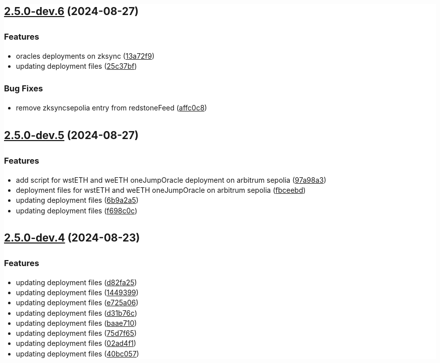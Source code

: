 ## [2.5.0-dev.6](https://github.com/VenusProtocol/oracle/compare/v2.5.0-dev.5...v2.5.0-dev.6) (2024-08-27)


### Features

* oracles deployments on zksync ([13a72f9](https://github.com/VenusProtocol/oracle/commit/13a72f99c2275467699c25cc6f91fc4c13cf5c56))
* updating deployment files ([25c37bf](https://github.com/VenusProtocol/oracle/commit/25c37bf37a95d5dda07383ccacb8ce59f99f2857))


### Bug Fixes

* remove zksyncsepolia entry from redstoneFeed ([affc0c8](https://github.com/VenusProtocol/oracle/commit/affc0c89dff351b19422b13c15e78f8a9c37096d))

## [2.5.0-dev.5](https://github.com/VenusProtocol/oracle/compare/v2.5.0-dev.4...v2.5.0-dev.5) (2024-08-27)


### Features

* add script for wstETH and weETH oneJumpOracle deployment on arbitrum sepolia ([97a98a3](https://github.com/VenusProtocol/oracle/commit/97a98a3db261bfa8b71733007e5d08633f81df65))
* deployment files for wstETH and weETH oneJumpOracle on arbitrum sepolia ([fbceebd](https://github.com/VenusProtocol/oracle/commit/fbceebd975c1f7d193b8c49d304618e1c6e9a53f))
* updating deployment files ([6b9a2a5](https://github.com/VenusProtocol/oracle/commit/6b9a2a58c1a8e35fb5e07be2a3b9adda3e9767a1))
* updating deployment files ([f698c0c](https://github.com/VenusProtocol/oracle/commit/f698c0c0843d58db57b8f50baa3b1d049edf670c))

## [2.5.0-dev.4](https://github.com/VenusProtocol/oracle/compare/v2.5.0-dev.3...v2.5.0-dev.4) (2024-08-23)


### Features

* updating deployment files ([d82fa25](https://github.com/VenusProtocol/oracle/commit/d82fa258a4d00f44ed6c3fce179c3f22e6085a94))
* updating deployment files ([1449399](https://github.com/VenusProtocol/oracle/commit/14493990589010da4b3e8b5101de0321067c3fe0))
* updating deployment files ([e725a06](https://github.com/VenusProtocol/oracle/commit/e725a0641e8973357212d75805df8de87c3c7e13))
* updating deployment files ([d31b76c](https://github.com/VenusProtocol/oracle/commit/d31b76c38cbca7abec8d4c7b703d0aa8141e2d86))
* updating deployment files ([baae710](https://github.com/VenusProtocol/oracle/commit/baae71089fda737fa3a633bdd88d227f10b2e6c7))
* updating deployment files ([75d7f65](https://github.com/VenusProtocol/oracle/commit/75d7f65c84aac14045ffc2b00c9b76d7315d1b39))
* updating deployment files ([02ad4f1](https://github.com/VenusProtocol/oracle/commit/02ad4f1f1d0a29c3facd952c4962c693323e22bf))
* updating deployment files ([40bc057](https://github.com/VenusProtocol/oracle/commit/40bc0573dae066f4d53aef3e7add7dcbec1c1cba))
